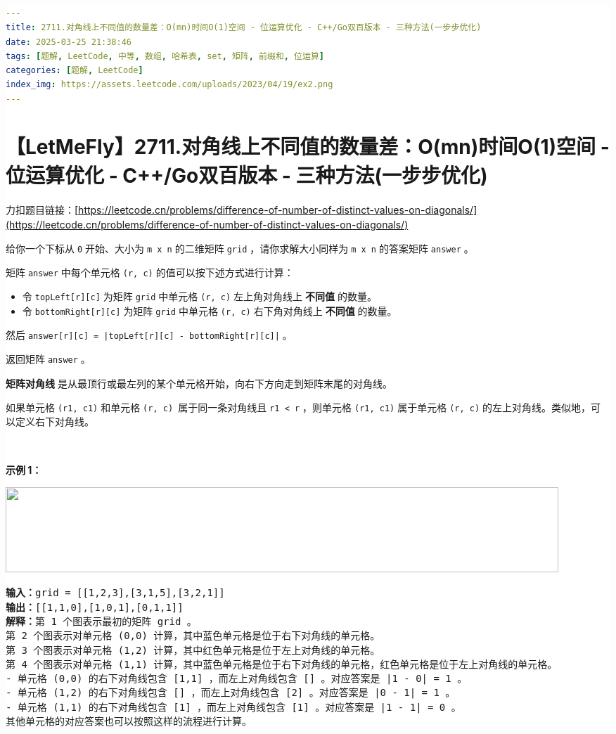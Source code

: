 ```yaml
---
title: 2711.对角线上不同值的数量差：O(mn)时间O(1)空间 - 位运算优化 - C++/Go双百版本 - 三种方法(一步步优化)
date: 2025-03-25 21:38:46
tags: [题解, LeetCode, 中等, 数组, 哈希表, set, 矩阵, 前缀和, 位运算]
categories: [题解, LeetCode]
index_img: https://assets.leetcode.com/uploads/2023/04/19/ex2.png
---
```


# 【LetMeFly】2711.对角线上不同值的数量差：O(mn)时间O(1)空间 - 位运算优化 - C++/Go双百版本 - 三种方法(一步步优化)

力扣题目链接：[https://leetcode.cn/problems/difference-of-number-of-distinct-values-on-diagonals/](https://leetcode.cn/problems/difference-of-number-of-distinct-values-on-diagonals/)

<p>给你一个下标从 <code>0</code> 开始、大小为 <code>m x n</code> 的二维矩阵 <code>grid</code> ，请你求解大小同样为 <code>m x n</code> 的答案矩阵 <code>answer</code> 。</p>

<p>矩阵 <code>answer</code> 中每个单元格 <code>(r, c)</code> 的值可以按下述方式进行计算：</p>

<ul>
	<li>令 <code>topLeft[r][c]</code> 为矩阵 <code>grid</code> 中单元格 <code>(r, c)</code> 左上角对角线上 <strong>不同值</strong> 的数量。</li>
	<li>令 <code>bottomRight[r][c]</code> 为矩阵 <code>grid</code> 中单元格 <code>(r, c)</code> 右下角对角线上 <strong>不同值</strong> 的数量。</li>
</ul>

<p>然后 <code>answer[r][c] = |topLeft[r][c] - bottomRight[r][c]|</code> 。</p>

<p>返回矩阵 <code>answer</code> 。</p>

<p><strong>矩阵对角线</strong> 是从最顶行或最左列的某个单元格开始，向右下方向走到矩阵末尾的对角线。</p>

<p>如果单元格 <code>(r1, c1)</code> 和单元格 <code>(r, c) </code>属于同一条对角线且 <code>r1 &lt; r</code> ，则单元格 <code>(r1, c1)</code> 属于单元格 <code>(r, c)</code> 的左上对角线。类似地，可以定义右下对角线。</p>

<p>&nbsp;</p>

<p><strong>示例 1：</strong></p>
<img alt="" src="https://assets.leetcode.com/uploads/2023/04/19/ex2.png" style="width: 786px; height: 121px;" />
<pre>
<strong>输入：</strong>grid = [[1,2,3],[3,1,5],[3,2,1]]
<strong>输出：</strong>[[1,1,0],[1,0,1],[0,1,1]]
<strong>解释：</strong>第 1 个图表示最初的矩阵 grid 。&nbsp;
第 2 个图表示对单元格 (0,0) 计算，其中蓝色单元格是位于右下对角线的单元格。
第 3 个图表示对单元格 (1,2) 计算，其中红色单元格是位于左上对角线的单元格。
第 4 个图表示对单元格 (1,1) 计算，其中蓝色单元格是位于右下对角线的单元格，红色单元格是位于左上对角线的单元格。
- 单元格 (0,0) 的右下对角线包含 [1,1] ，而左上对角线包含 [] 。对应答案是 |1 - 0| = 1 。
- 单元格 (1,2) 的右下对角线包含 [] ，而左上对角线包含 [2] 。对应答案是 |0 - 1| = 1 。
- 单元格 (1,1) 的右下对角线包含 [1] ，而左上对角线包含 [1] 。对应答案是 |1 - 1| = 0 。
其他单元格的对应答案也可以按照这样的流程进行计算。
</pre>
